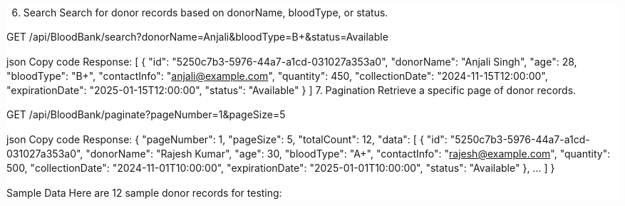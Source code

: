 6. Search
Search for donor records based on donorName, bloodType, or status.

GET /api/BloodBank/search?donorName=Anjali&bloodType=B+&status=Available

json
Copy code
Response:
[
    {
        "id": "5250c7b3-5976-44a7-a1cd-031027a353a0",
        "donorName": "Anjali Singh",
        "age": 28,
        "bloodType": "B+",
        "contactInfo": "anjali@example.com",
        "quantity": 450,
        "collectionDate": "2024-11-15T12:00:00",
        "expirationDate": "2025-01-15T12:00:00",
        "status": "Available"
    }
]
7. Pagination
Retrieve a specific page of donor records.

GET /api/BloodBank/paginate?pageNumber=1&pageSize=5

json
Copy code
Response:
{
    "pageNumber": 1,
    "pageSize": 5,
    "totalCount": 12,
    "data": [
        {
            "id": "5250c7b3-5976-44a7-a1cd-031027a353a0",
            "donorName": "Rajesh Kumar",
            "age": 30,
            "bloodType": "A+",
            "contactInfo": "rajesh@example.com",
            "quantity": 500,
            "collectionDate": "2024-11-01T10:00:00",
            "expirationDate": "2025-01-01T10:00:00",
            "status": "Available"
        },
        ...
    ]
}





Sample Data
Here are 12 sample donor records for testing:
